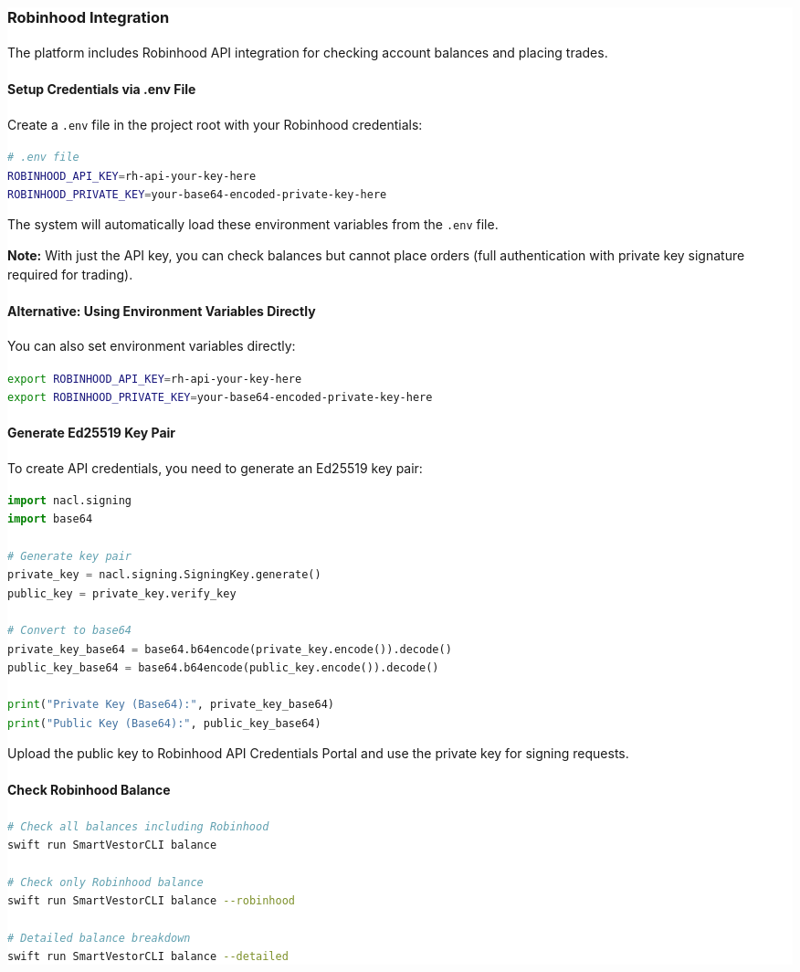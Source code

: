 ### Robinhood Integration
The platform includes Robinhood API integration for checking account balances and placing trades.

#### Setup Credentials via .env File
Create a `.env` file in the project root with your Robinhood credentials:

```bash
# .env file
ROBINHOOD_API_KEY=rh-api-your-key-here
ROBINHOOD_PRIVATE_KEY=your-base64-encoded-private-key-here
```

The system will automatically load these environment variables from the `.env` file.

**Note:** With just the API key, you can check balances but cannot place orders (full authentication with private key signature required for trading).

#### Alternative: Using Environment Variables Directly
You can also set environment variables directly:
```bash
export ROBINHOOD_API_KEY=rh-api-your-key-here
export ROBINHOOD_PRIVATE_KEY=your-base64-encoded-private-key-here
```

#### Generate Ed25519 Key Pair
To create API credentials, you need to generate an Ed25519 key pair:
```python
import nacl.signing
import base64

# Generate key pair
private_key = nacl.signing.SigningKey.generate()
public_key = private_key.verify_key

# Convert to base64
private_key_base64 = base64.b64encode(private_key.encode()).decode()
public_key_base64 = base64.b64encode(public_key.encode()).decode()

print("Private Key (Base64):", private_key_base64)
print("Public Key (Base64):", public_key_base64)
```

Upload the public key to Robinhood API Credentials Portal and use the private key for signing requests.

#### Check Robinhood Balance
```bash
# Check all balances including Robinhood
swift run SmartVestorCLI balance

# Check only Robinhood balance
swift run SmartVestorCLI balance --robinhood

# Detailed balance breakdown
swift run SmartVestorCLI balance --detailed
```
